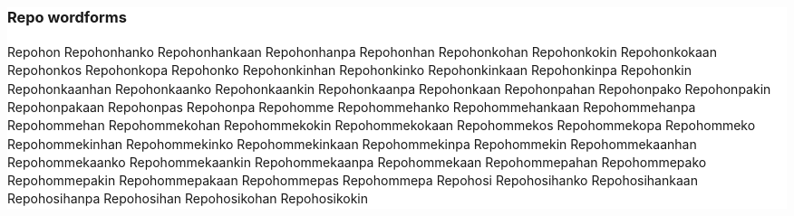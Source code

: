 
### Repo wordforms

Repohon
Repohonhanko
Repohonhankaan
Repohonhanpa
Repohonhan
Repohonkohan
Repohonkokin
Repohonkokaan
Repohonkos
Repohonkopa
Repohonko
Repohonkinhan
Repohonkinko
Repohonkinkaan
Repohonkinpa
Repohonkin
Repohonkaanhan
Repohonkaanko
Repohonkaankin
Repohonkaanpa
Repohonkaan
Repohonpahan
Repohonpako
Repohonpakin
Repohonpakaan
Repohonpas
Repohonpa
Repohomme
Repohommehanko
Repohommehankaan
Repohommehanpa
Repohommehan
Repohommekohan
Repohommekokin
Repohommekokaan
Repohommekos
Repohommekopa
Repohommeko
Repohommekinhan
Repohommekinko
Repohommekinkaan
Repohommekinpa
Repohommekin
Repohommekaanhan
Repohommekaanko
Repohommekaankin
Repohommekaanpa
Repohommekaan
Repohommepahan
Repohommepako
Repohommepakin
Repohommepakaan
Repohommepas
Repohommepa
Repohosi
Repohosihanko
Repohosihankaan
Repohosihanpa
Repohosihan
Repohosikohan
Repohosikokin